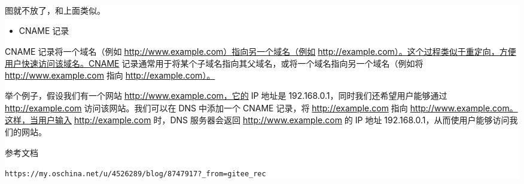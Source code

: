 图就不放了，和上面类似。

- CNAME 记录

CNAME 记录将一个域名（例如 http://www.example.com）指向另一个域名（例如 http://example.com）。这个过程类似于重定向，方便用户快速访问该域名。CNAME 记录通常用于将某个子域名指向其父域名，或将一个域名指向另一个域名（例如将 http://www.example.com 指向 http://example.com）。

举个例子，假设我们有一个网站 http://www.example.com，它的 IP 地址是 192.168.0.1，同时我们还希望用户能够通过 http://example.com 访问该网站。我们可以在 DNS 中添加一个 CNAME 记录，将 http://example.com 指向 http://www.example.com。这样，当用户输入 http://example.com 时，DNS 服务器会返回 http://www.example.com 的 IP 地址 192.168.0.1，从而使用户能够访问我们的网站。







参考文档

```
https://my.oschina.net/u/4526289/blog/8747917?_from=gitee_rec
```

